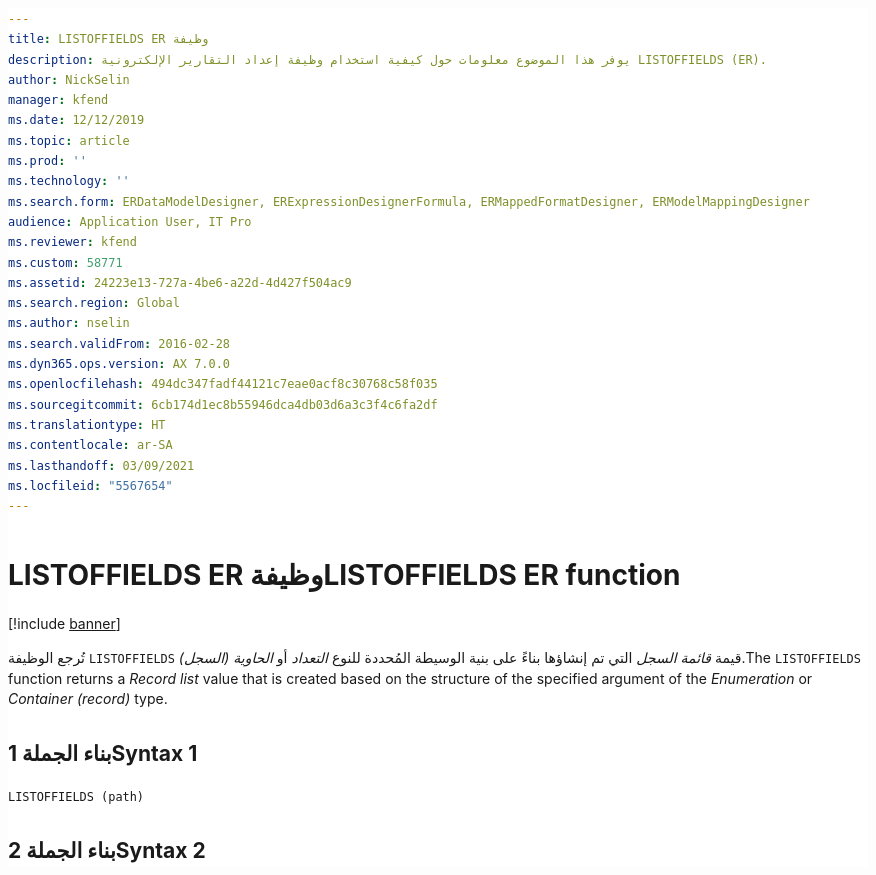 ```yaml
---
title: LISTOFFIELDS ER وظيفة
description: يوفر هذا الموضوع معلومات حول كيفية استخدام وظيفة إعداد التقارير الإلكترونية LISTOFFIELDS (ER).
author: NickSelin
manager: kfend
ms.date: 12/12/2019
ms.topic: article
ms.prod: ''
ms.technology: ''
ms.search.form: ERDataModelDesigner, ERExpressionDesignerFormula, ERMappedFormatDesigner, ERModelMappingDesigner
audience: Application User, IT Pro
ms.reviewer: kfend
ms.custom: 58771
ms.assetid: 24223e13-727a-4be6-a22d-4d427f504ac9
ms.search.region: Global
ms.author: nselin
ms.search.validFrom: 2016-02-28
ms.dyn365.ops.version: AX 7.0.0
ms.openlocfilehash: 494dc347fadf44121c7eae0acf8c30768c58f035
ms.sourcegitcommit: 6cb174d1ec8b55946dca4db03d6a3c3f4c6fa2df
ms.translationtype: HT
ms.contentlocale: ar-SA
ms.lasthandoff: 03/09/2021
ms.locfileid: "5567654"
---
```

# <a name="listoffields-er-function"></a><span data-ttu-id="565a4-103">LISTOFFIELDS ER وظيفة</span><span class="sxs-lookup"><span data-stu-id="565a4-103">LISTOFFIELDS ER function</span></span>

[!include [banner](../includes/banner.md)]

<span data-ttu-id="565a4-104">تُرجع الوظيفة `LISTOFFIELDS` قيمة *قائمة السجل* التي تم إنشاؤها بناءً على بنية الوسيطة المُحددة للنوع *التعداد* أو *الحاوية (السجل)*.</span><span class="sxs-lookup"><span data-stu-id="565a4-104">The `LISTOFFIELDS` function returns a *Record list* value that is created based on the structure of the specified argument of the *Enumeration* or *Container (record)* type.</span></span>

## <a name="syntax-1"></a><span data-ttu-id="565a4-105">بناء الجملة 1</span><span class="sxs-lookup"><span data-stu-id="565a4-105">Syntax 1</span></span>

```vb
LISTOFFIELDS (path)
```

## <a name="syntax-2"></a><span data-ttu-id="565a4-106">بناء الجملة 2</span><span class="sxs-lookup"><span data-stu-id="565a4-106">Syntax 2</span></span>
